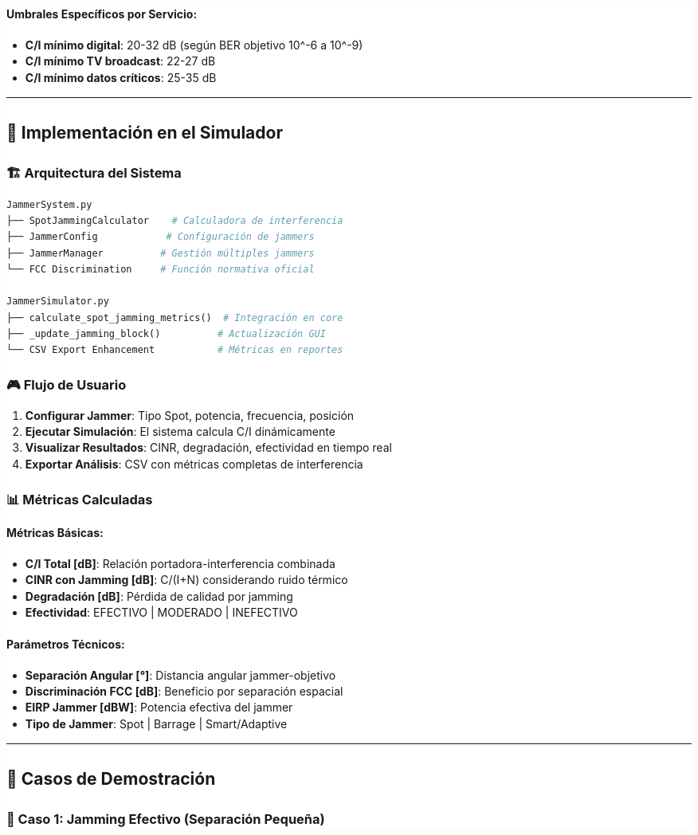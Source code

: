 #### **Umbrales Específicos por Servicio**:
- **C/I mínimo digital**: 20-32 dB (según BER objetivo 10^-6 a 10^-9)
- **C/I mínimo TV broadcast**: 22-27 dB  
- **C/I mínimo datos críticos**: 25-35 dB

---

## 🧮 **Implementación en el Simulador**

### 🏗️ **Arquitectura del Sistema**

```python
JammerSystem.py
├── SpotJammingCalculator    # Calculadora de interferencia
├── JammerConfig            # Configuración de jammers
├── JammerManager          # Gestión múltiples jammers
└── FCC Discrimination     # Función normativa oficial

JammerSimulator.py
├── calculate_spot_jamming_metrics()  # Integración en core
├── _update_jamming_block()          # Actualización GUI
└── CSV Export Enhancement           # Métricas en reportes
```

### 🎮 **Flujo de Usuario**

1. **Configurar Jammer**: Tipo Spot, potencia, frecuencia, posición
2. **Ejecutar Simulación**: El sistema calcula C/I dinámicamente
3. **Visualizar Resultados**: CINR, degradación, efectividad en tiempo real
4. **Exportar Análisis**: CSV con métricas completas de interferencia

### 📊 **Métricas Calculadas**

#### **Métricas Básicas**:
- **C/I Total [dB]**: Relación portadora-interferencia combinada
- **CINR con Jamming [dB]**: C/(I+N) considerando ruido térmico
- **Degradación [dB]**: Pérdida de calidad por jamming
- **Efectividad**: EFECTIVO | MODERADO | INEFECTIVO

#### **Parámetros Técnicos**:
- **Separación Angular [°]**: Distancia angular jammer-objetivo
- **Discriminación FCC [dB]**: Beneficio por separación espacial  
- **EIRP Jammer [dBW]**: Potencia efectiva del jammer
- **Tipo de Jammer**: Spot | Barrage | Smart/Adaptive

---

## 🧪 **Casos de Demostración**

### **🎯 Caso 1: Jamming Efectivo (Separación Pequeña)**
